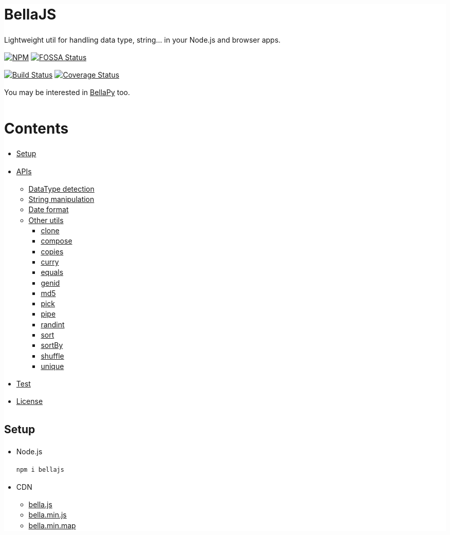 BellaJS
========

Lightweight util for handling data type, string... in your Node.js and browser apps.

[![NPM](https://badge.fury.io/js/bellajs.svg)](https://badge.fury.io/js/bellajs)
[![FOSSA Status](https://app.fossa.io/api/projects/git%2Bgithub.com%2Fndaidong%2Fbellajs.svg?type=shield)](https://app.fossa.io/projects/git%2Bgithub.com%2Fndaidong%2Fbellajs?ref=badge_shield)

[![Build Status](https://travis-ci.org/ndaidong/bellajs.svg?branch=master)](https://travis-ci.org/ndaidong/bellajs)
[![Coverage Status](https://coveralls.io/repos/github/ndaidong/bellajs/badge.svg?branch=master)](https://coveralls.io/github/ndaidong/bellajs?branch=master)

You may be interested in [BellaPy](https://github.com/ndaidong/bellapy) too.

# Contents

* [Setup](#setup)

* [APIs](#apis)
  
  * [DataType detection](#datatype-detection)
  * [String manipulation](#string-manipulation)
  * [Date format](#date-format)
  * [Other utils](#other-utils)
    * [clone](#clone)
    * [compose](#compose)
    * [copies](#copies)
    * [curry](#curryfn)
    * [equals](#equals)
    * [genid](#genid)
    * [md5](#md5)
    * [pick](#pick)
    * [pipe](#pipe)
    * [randint](#randint)
    * [sort](#sort)
    * [sortBy](#sortBy)
    * [shuffle](#shuffle)
    * [unique](#unique)

* [Test](#test)

* [License](#license)

## Setup

- Node.js
  
  ```
  npm i bellajs
  ```

- CDN
  
  - [bella.js](https://cdn.rawgit.com/ndaidong/bellajs/master/dist/bella.js)
  - [bella.min.js](https://cdn.rawgit.com/ndaidong/bellajs/master/dist/bella.min.js)
  - [bella.min.map](https://cdn.rawgit.com/ndaidong/bellajs/master/dist/bella.min.map)
